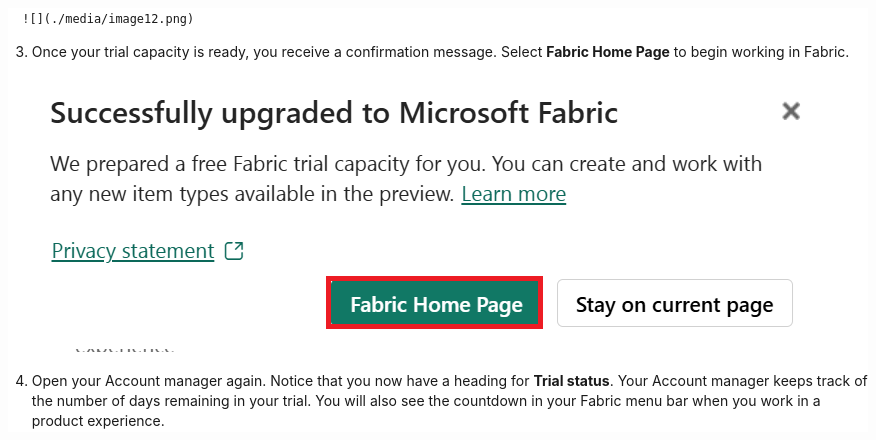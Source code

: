       ![](./media/image12.png)

3.  Once your trial capacity is ready, you receive a confirmation
    message. Select **Fabric Home Page** to begin working in Fabric.

     ![](./media/image13.png)

4.  Open your Account manager again. Notice that you now have a heading
    for **Trial status**. Your Account manager keeps track of the number
    of days remaining in your trial. You will also see the countdown in
    your Fabric menu bar when you work in a product experience.
